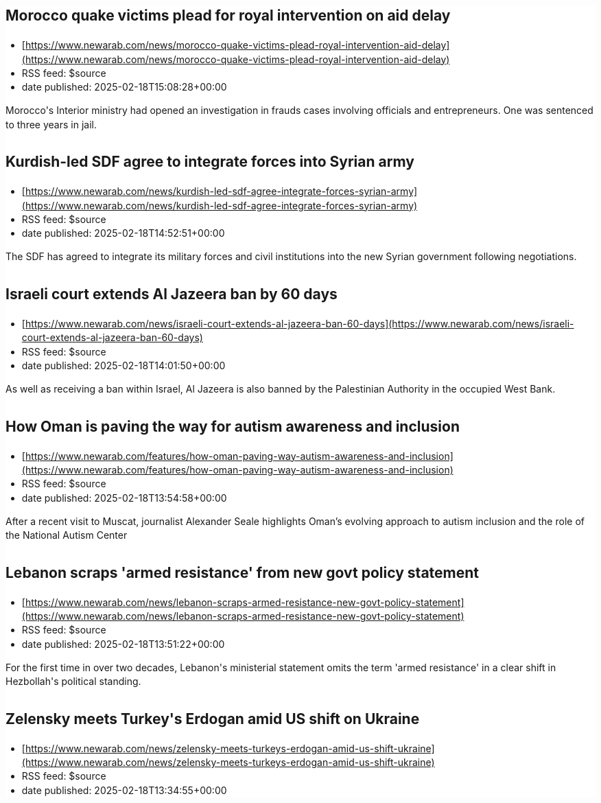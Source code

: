 ## Morocco quake victims plead for royal intervention on aid delay
 - [https://www.newarab.com/news/morocco-quake-victims-plead-royal-intervention-aid-delay](https://www.newarab.com/news/morocco-quake-victims-plead-royal-intervention-aid-delay)
 - RSS feed: $source
 - date published: 2025-02-18T15:08:28+00:00

Morocco's Interior ministry had opened an investigation in frauds cases involving officials and entrepreneurs. One was sentenced to three years in jail.

## Kurdish-led SDF agree to integrate forces into Syrian army
 - [https://www.newarab.com/news/kurdish-led-sdf-agree-integrate-forces-syrian-army](https://www.newarab.com/news/kurdish-led-sdf-agree-integrate-forces-syrian-army)
 - RSS feed: $source
 - date published: 2025-02-18T14:52:51+00:00

The SDF has agreed to integrate its military forces and civil institutions into the new Syrian government following negotiations.

## Israeli court extends Al Jazeera ban by 60 days
 - [https://www.newarab.com/news/israeli-court-extends-al-jazeera-ban-60-days](https://www.newarab.com/news/israeli-court-extends-al-jazeera-ban-60-days)
 - RSS feed: $source
 - date published: 2025-02-18T14:01:50+00:00

As well as receiving a ban within Israel, Al Jazeera is also banned by the Palestinian Authority in the occupied West Bank.

## How Oman is paving the way for autism awareness and inclusion
 - [https://www.newarab.com/features/how-oman-paving-way-autism-awareness-and-inclusion](https://www.newarab.com/features/how-oman-paving-way-autism-awareness-and-inclusion)
 - RSS feed: $source
 - date published: 2025-02-18T13:54:58+00:00

After a recent visit to Muscat, journalist Alexander Seale highlights Oman’s evolving approach to autism inclusion and the role of the National Autism Center

## Lebanon scraps 'armed resistance' from new govt policy statement
 - [https://www.newarab.com/news/lebanon-scraps-armed-resistance-new-govt-policy-statement](https://www.newarab.com/news/lebanon-scraps-armed-resistance-new-govt-policy-statement)
 - RSS feed: $source
 - date published: 2025-02-18T13:51:22+00:00

For the first time in over two decades, Lebanon's ministerial statement omits the term 'armed resistance' in a clear shift in Hezbollah's political standing.

## Zelensky meets Turkey's Erdogan amid US shift on Ukraine
 - [https://www.newarab.com/news/zelensky-meets-turkeys-erdogan-amid-us-shift-ukraine](https://www.newarab.com/news/zelensky-meets-turkeys-erdogan-amid-us-shift-ukraine)
 - RSS feed: $source
 - date published: 2025-02-18T13:34:55+00:00
